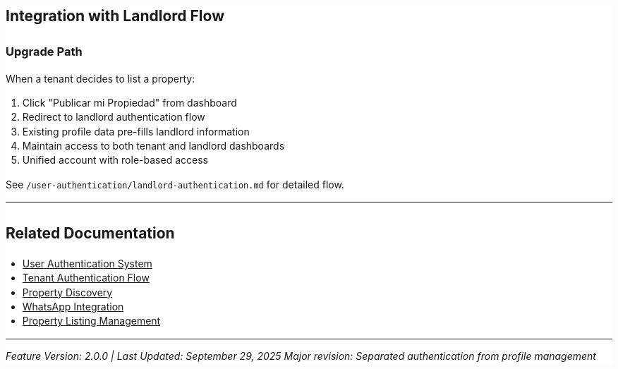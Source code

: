 
## Integration with Landlord Flow

### Upgrade Path
When a tenant decides to list a property:

1. Click "Publicar mi Propiedad" from dashboard
2. Redirect to landlord authentication flow
3. Existing profile data pre-fills landlord information
4. Maintain access to both tenant and landlord dashboards
5. Unified account with role-based access

See `/user-authentication/landlord-authentication.md` for detailed flow.

---

## Related Documentation

- [User Authentication System](../user-authentication/README.md)
- [Tenant Authentication Flow](../user-authentication/tenant-authentication.md)
- [Property Discovery](../property-discovery/README.md)
- [WhatsApp Integration](../whatsapp-integration/README.md)
- [Property Listing Management](../property-listing-management/README.md)

---

*Feature Version: 2.0.0 | Last Updated: September 29, 2025*
*Major revision: Separated authentication from profile management*